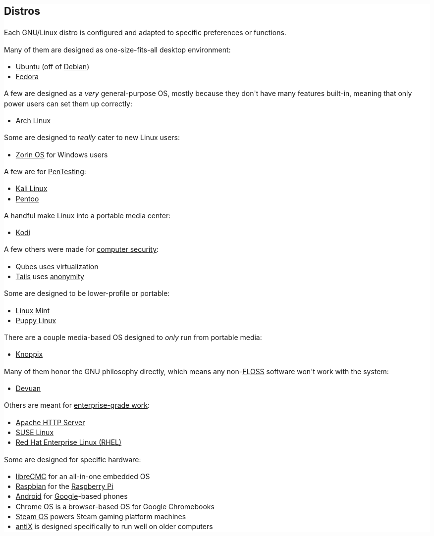 ## Distros

Each GNU/Linux distro is configured and adapted to specific preferences or functions.

Many of them are designed as one-size-fits-all desktop environment:

- [Ubuntu](https://ubuntu.com/) (off of [Debian](https://www.debian.org/))
- [Fedora](https://getfedora.org/)

A few are designed as a *very* general-purpose OS, mostly because they don't have many features built-in, meaning that only power users can set them up correctly:

- [Arch Linux](https://archlinux.org/)

Some are designed to *really* cater to new Linux users:

- [Zorin OS](https://zorin.com/) for Windows users

A few are for [PenTesting](computers-cysec-pentest.md):

- [Kali Linux](https://www.kali.org/)
- [Pentoo](https://pentoo.ch/)

A handful make Linux into a portable media center:

- [Kodi](https://kodi.tv/)

A few others were made for [computer security](computers-cysec.md):

- [Qubes](https://www.qubes-os.org/) uses [virtualization](computers-distsys-vm.md)
- [Tails](https://tails.boum.org/) uses [anonymity](computers-cysec.md)

Some are designed to be lower-profile or portable:

- [Linux Mint](https://linuxmint.com/)
- [Puppy Linux](https://puppylinux.com/)

There are a couple media-based OS designed to *only* run from portable media:

- [Knoppix](https://www.knopper.net/knoppix/index-en.html)

Many of them honor the GNU philosophy directly, which means any non-[FLOSS](legal-ip-floss.md) software won't work with the system:

- [Devuan](https://www.devuan.org/)

Others are meant for [enterprise-grade work](computers-distsys-enterprise.md):

- [Apache HTTP Server](https://httpd.apache.org/)
- [SUSE Linux](https://www.suse.com/)
- [Red Hat Enterprise Linux (RHEL)](https://www.redhat.com/en/technologies/linux-platforms/enterprise-linux)

Some are designed for specific hardware:

- [libreCMC](https://librecmc.org/) for an all-in-one embedded OS
- [Raspbian](https://www.raspbian.org/) for the [Raspberry Pi](computers-embedded.md)
- [Android](https://www.android.com/) for [Google](faang.md)-based phones
- [Chrome OS](https://www.google.com/chromebook/chrome-os/) is a browser-based OS for Google Chromebooks
- [Steam OS](https://store.steampowered.com/steamos/) powers Steam gaming platform machines
- [antiX](https://antixlinux.com/) is designed specifically to run well on older computers
